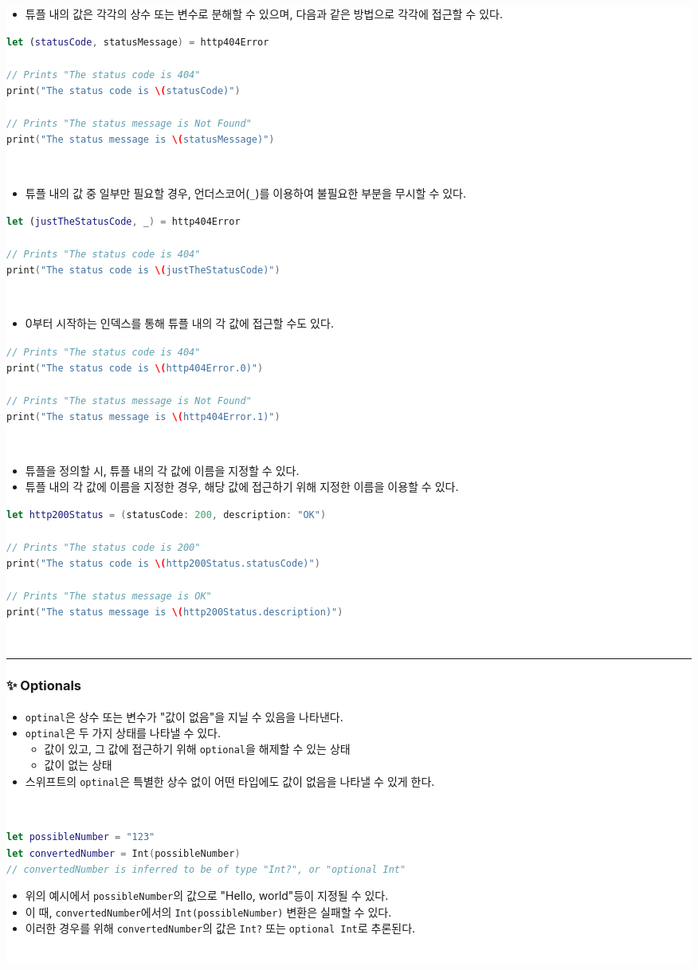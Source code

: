 * 튜플 내의 값은 각각의 상수 또는 변수로 분해할 수 있으며, 다음과 같은 방법으로 각각에 접근할 수 있다.
```swift
let (statusCode, statusMessage) = http404Error

// Prints "The status code is 404"
print("The status code is \(statusCode)")

// Prints "The status message is Not Found"
print("The status message is \(statusMessage)")
```
<br>

* 튜플 내의 값 중 일부만 필요할 경우, 언더스코어(`_`)를 이용하여 불필요한 부분을 무시할 수 있다.
```swift
let (justTheStatusCode, _) = http404Error

// Prints "The status code is 404"
print("The status code is \(justTheStatusCode)")
```
<br>

* 0부터 시작하는 인덱스를 통해 튜플 내의 각 값에 접근할 수도 있다.
```swift
// Prints "The status code is 404"
print("The status code is \(http404Error.0)")

// Prints "The status message is Not Found"
print("The status message is \(http404Error.1)")
```
<br>

* 튜플을 정의할 시, 튜플 내의 각 값에 이름을 지정할 수 있다.
* 튜플 내의 각 값에 이름을 지정한 경우, 해당 값에 접근하기 위해 지정한 이름을 이용할 수 있다.
```swift
let http200Status = (statusCode: 200, description: "OK")

// Prints "The status code is 200"
print("The status code is \(http200Status.statusCode)")

// Prints "The status message is OK"
print("The status message is \(http200Status.description)")
```
<br>

---
### ✨ Optionals
* `optinal`은 상수 또는 변수가 "값이 없음"을 지닐 수 있음을 나타낸다.
* `optinal`은 두 가지 상태를 나타낼 수 있다.
  * 값이 있고, 그 값에 접근하기 위해 `optional`을 해제할 수 있는 상태
  * 값이 없는 상태
* 스위프트의 `optinal`은 특별한 상수 없이 어떤 타입에도 값이 없음을 나타낼 수 있게 한다.
<br>

```swift
let possibleNumber = "123"
let convertedNumber = Int(possibleNumber)
// convertedNumber is inferred to be of type "Int?", or "optional Int"
```
* 위의 예시에서 `possibleNumber`의 값으로 "Hello, world"등이 지정될 수 있다.
* 이 때, `convertedNumber`에서의 `Int(possibleNumber)` 변환은 실패할 수 있다.
* 이러한 경우를 위해 `convertedNumber`의 값은 `Int?` 또는 `optional Int`로 추론된다.
<br>
